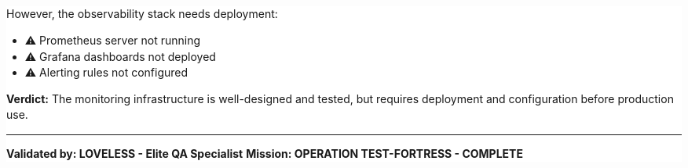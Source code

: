 However, the observability stack needs deployment:
- ⚠️ Prometheus server not running
- ⚠️ Grafana dashboards not deployed
- ⚠️ Alerting rules not configured

**Verdict:** The monitoring infrastructure is well-designed and tested, but requires deployment and configuration before production use.

---

**Validated by: LOVELESS - Elite QA Specialist**
**Mission: OPERATION TEST-FORTRESS - COMPLETE**

